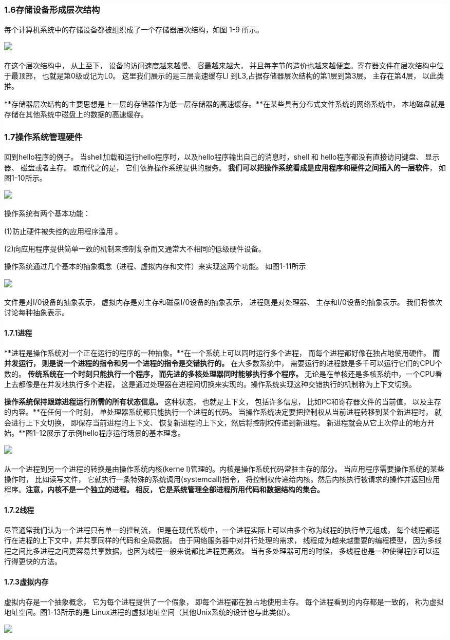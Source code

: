 ### 1.6存储设备形成层次结构

每个计算机系统中的存储设备都被组织成了一个存储器层次结构，如图 1-9 所示。

![](CSAPP.assets/%E5%B1%8F%E5%B9%95%E6%88%AA%E5%9B%BE%202024-07-07%20095943.png)

 在这个层次结构中， 从上至下， 设备的访问速度越来越慢、 容最越来越大， 并且每字节的造价也越来越便宜。寄存器文件在层次结构中位于最顶部， 也就是第0级或记为L0。 这里我们展示的是三层高速缓存Ll 到L3,占据存储器层次结构的第1层到第3层。 主存在第4层， 以此类推。

**存储器层次结构的主要思想是上一层的存储器作为低一层存储器的高速缓存。**在某些具有分布式文件系统的网络系统中， 本地磁盘就是存储在其他系统中磁盘上的数据的高速缓存。

### 1.7操作系统管理硬件

回到hello程序的例子。 当shell加载和运行hello程序时，以及hello程序输出自己的消息时，shell 和 hello程序都没有直接访问键盘、 显示器、 磁盘或者主存。 取而代之的是， 它们依靠操作系统提供的服务。 **我们可以把操作系统看成是应用程序和硬件之间插入的一层软件**，  如图1-10所示。

![](CSAPP.assets/%E5%B1%8F%E5%B9%95%E6%88%AA%E5%9B%BE%202024-07-07%20100852.png)

操作系统有两个基本功能：

(1)防止硬件被失控的应用程序滥用 。

(2)向应用程序提供简单一致的机制来控制复杂而又通常大不相同的低级硬件设备。

操作系统通过几个基本的抽象概念（进程、虚拟内存和文件）来实现这两个功能。 如图1-11所示

![](CSAPP.assets/%E5%B1%8F%E5%B9%95%E6%88%AA%E5%9B%BE%202024-07-07%20101149.png)

文件是对I/0设备的抽象表示， 虚拟内存是对主存和磁盘I/0设备的抽象表示， 进程则是对处理器、 主存和I/0设备的抽象表示。 我们将依次讨论每种抽象表示。

#### 1.7.1进程

**进程是操作系统对一个正在运行的程序的一种抽象。**在一个系统上可以同时运行多个进程， 而每个进程都好像在独占地使用硬件。 **而并发运行， 则是说一个进程的指令和另一个进程的指令是交错执行的。** 在大多数系统中， 需要运行的进程数是多千可以运行它们的CPU个数的。 **传统系统在一个时刻只能执行一个程序， 而先进的多核处理器同时能够执行多个程序。** 无论是在单核还是多核系统中，一个CPU看上去都像是在并发地执行多个进程， 这是通过处理器在进程间切换来实现的。操作系统实现这种交错执行的机制称为上下文切换。

**操作系统保持跟踪进程运行所需的所有状态信息。** 这种状态， 也就是上下文， 包括许多信息， 比如PC和寄存器文件的当前值， 以及主存的内容。**在任何一个时刻， 单处理器系统都只能执行一个进程的代码。 当操作系统决定要把控制权从当前进程转移到某个新进程时， 就会进行上下文切换， 即保存当前进程的上下文、 恢复新进程的上下文，然后将控制权传递到新进程。 新进程就会从它上次停止的地方开始。**图1-12展示了示例hello程序运行场景的基本理念。

![](CSAPP.assets/%E5%B1%8F%E5%B9%95%E6%88%AA%E5%9B%BE%202024-07-07%20102318.png)

从一个进程到另一个进程的转换是由操作系统内核(kerne l)管理的。内核是操作系统代码常驻主存的部分。 当应用程序需要操作系统的某些操作时， 比如读写文件， 它就执行一条特殊的系统调用(systemcall)指令， 将控制权传递给内核。然后内核执行被请求的操作并返回应用程序。**注意，内核不是一个独立的进程。 相反， 它是系统管理全部进程所用代码和数据结构的集合。**

#### 1.7.2线程

尽管通常我们认为一个进程只有单一的控制流， 但是在现代系统中，一个进程实际上可以由多个称为线程的执行单元组成， 每个线程都运行在进程的上下文中，并共享同样的代码和全局数据。 由于网络服务器中对并行处理的需求， 线程成为越来越重要的编程模型， 因为多线程之间比多进程之间更容易共享数据，也因为线程一般来说都比进程更高效。 当有多处理器可用的时候， 多线程也是一种使得程序可以运行得更快的方法。

#### 1.7.3虚拟内存

虚拟内存是一个抽象概念， 它为每个进程提供了一个假象， 即每个进程都在独占地使用主存。 每个进程看到的内存都是一致的， 称为虚拟地址空间。图1-13所示的是 Linux进程的虚拟地址空间（其他Unix系统的设计也与此类似）。

![](CSAPP.assets/%E5%B1%8F%E5%B9%95%E6%88%AA%E5%9B%BE%202024-07-07%20105151.png)
